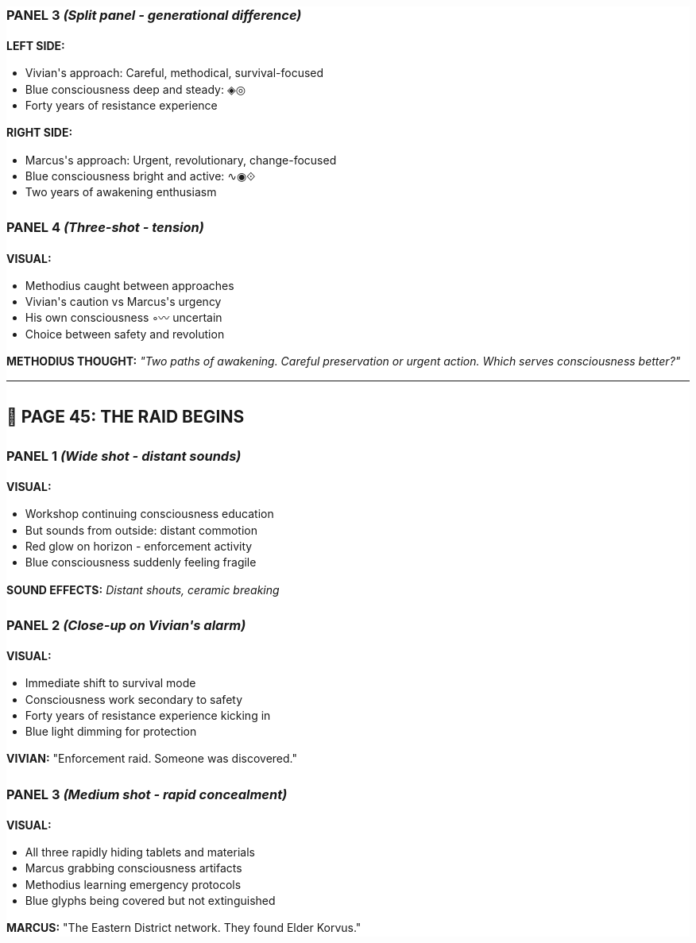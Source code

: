 ### **PANEL 3** *(Split panel - generational difference)*
**LEFT SIDE:**
- Vivian's approach: Careful, methodical, survival-focused
- Blue consciousness deep and steady: ◈◎
- Forty years of resistance experience

**RIGHT SIDE:**
- Marcus's approach: Urgent, revolutionary, change-focused
- Blue consciousness bright and active: ∿◉⟐
- Two years of awakening enthusiasm

### **PANEL 4** *(Three-shot - tension)*
**VISUAL:**
- Methodius caught between approaches
- Vivian's caution vs Marcus's urgency
- His own consciousness ◦〰 uncertain
- Choice between safety and revolution

**METHODIUS THOUGHT:** *"Two paths of awakening. Careful preservation or urgent action. Which serves consciousness better?"*

---

## 🚨 **PAGE 45: THE RAID BEGINS**

### **PANEL 1** *(Wide shot - distant sounds)*
**VISUAL:**
- Workshop continuing consciousness education
- But sounds from outside: distant commotion
- Red glow on horizon - enforcement activity
- Blue consciousness suddenly feeling fragile

**SOUND EFFECTS:** *Distant shouts, ceramic breaking*

### **PANEL 2** *(Close-up on Vivian's alarm)*
**VISUAL:**
- Immediate shift to survival mode
- Consciousness work secondary to safety
- Forty years of resistance experience kicking in
- Blue light dimming for protection

**VIVIAN:** "Enforcement raid. Someone was discovered."

### **PANEL 3** *(Medium shot - rapid concealment)*
**VISUAL:**
- All three rapidly hiding tablets and materials
- Marcus grabbing consciousness artifacts
- Methodius learning emergency protocols
- Blue glyphs being covered but not extinguished

**MARCUS:** "The Eastern District network. They found Elder Korvus."
